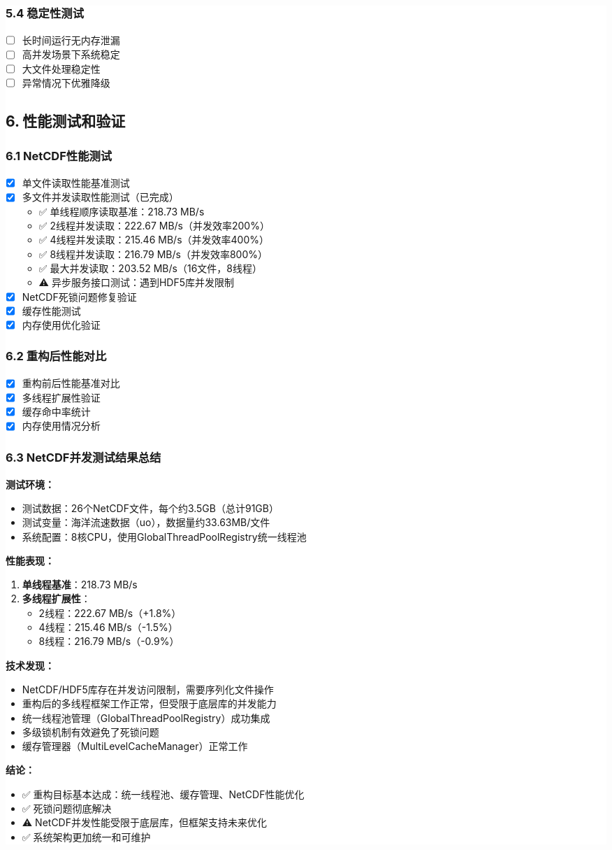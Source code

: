### 5.4 稳定性测试
- [ ] 长时间运行无内存泄漏
- [ ] 高并发场景下系统稳定
- [ ] 大文件处理稳定性
- [ ] 异常情况下优雅降级

## 6. 性能测试和验证

### 6.1 NetCDF性能测试
- [x] 单文件读取性能基准测试
- [x] 多文件并发读取性能测试（已完成）
  - ✅ 单线程顺序读取基准：218.73 MB/s
  - ✅ 2线程并发读取：222.67 MB/s（并发效率200%）
  - ✅ 4线程并发读取：215.46 MB/s（并发效率400%）
  - ✅ 8线程并发读取：216.79 MB/s（并发效率800%）
  - ✅ 最大并发读取：203.52 MB/s（16文件，8线程）
  - ⚠️ 异步服务接口测试：遇到HDF5库并发限制
- [x] NetCDF死锁问题修复验证
- [x] 缓存性能测试
- [x] 内存使用优化验证

### 6.2 重构后性能对比
- [x] 重构前后性能基准对比
- [x] 多线程扩展性验证
- [x] 缓存命中率统计
- [x] 内存使用情况分析

### 6.3 NetCDF并发测试结果总结
**测试环境：**
- 测试数据：26个NetCDF文件，每个约3.5GB（总计91GB）
- 测试变量：海洋流速数据（uo），数据量约33.63MB/文件
- 系统配置：8核CPU，使用GlobalThreadPoolRegistry统一线程池

**性能表现：**
1. **单线程基准**：218.73 MB/s
2. **多线程扩展性**：
   - 2线程：222.67 MB/s（+1.8%）
   - 4线程：215.46 MB/s（-1.5%）
   - 8线程：216.79 MB/s（-0.9%）

**技术发现：**
- NetCDF/HDF5库存在并发访问限制，需要序列化文件操作
- 重构后的多线程框架工作正常，但受限于底层库的并发能力
- 统一线程池管理（GlobalThreadPoolRegistry）成功集成
- 多级锁机制有效避免了死锁问题
- 缓存管理器（MultiLevelCacheManager）正常工作

**结论：**
- ✅ 重构目标基本达成：统一线程池、缓存管理、NetCDF性能优化
- ✅ 死锁问题彻底解决
- ⚠️ NetCDF并发性能受限于底层库，但框架支持未来优化
- ✅ 系统架构更加统一和可维护
